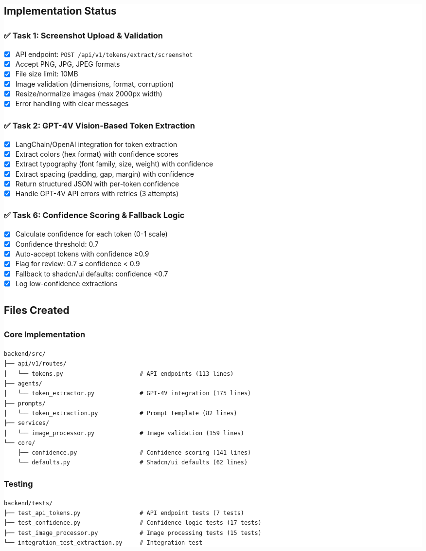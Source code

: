 ## Implementation Status

### ✅ Task 1: Screenshot Upload & Validation
- [x] API endpoint: `POST /api/v1/tokens/extract/screenshot`
- [x] Accept PNG, JPG, JPEG formats
- [x] File size limit: 10MB
- [x] Image validation (dimensions, format, corruption)
- [x] Resize/normalize images (max 2000px width)
- [x] Error handling with clear messages

### ✅ Task 2: GPT-4V Vision-Based Token Extraction
- [x] LangChain/OpenAI integration for token extraction
- [x] Extract colors (hex format) with confidence scores
- [x] Extract typography (font family, size, weight) with confidence
- [x] Extract spacing (padding, gap, margin) with confidence
- [x] Return structured JSON with per-token confidence
- [x] Handle GPT-4V API errors with retries (3 attempts)

### ✅ Task 6: Confidence Scoring & Fallback Logic
- [x] Calculate confidence for each token (0-1 scale)
- [x] Confidence threshold: 0.7
- [x] Auto-accept tokens with confidence ≥0.9
- [x] Flag for review: 0.7 ≤ confidence < 0.9
- [x] Fallback to shadcn/ui defaults: confidence <0.7
- [x] Log low-confidence extractions

## Files Created

### Core Implementation
```
backend/src/
├── api/v1/routes/
│   └── tokens.py                      # API endpoints (113 lines)
├── agents/
│   └── token_extractor.py             # GPT-4V integration (175 lines)
├── prompts/
│   └── token_extraction.py            # Prompt template (82 lines)
├── services/
│   └── image_processor.py             # Image validation (159 lines)
└── core/
    ├── confidence.py                  # Confidence scoring (141 lines)
    └── defaults.py                    # Shadcn/ui defaults (62 lines)
```

### Testing
```
backend/tests/
├── test_api_tokens.py                 # API endpoint tests (7 tests)
├── test_confidence.py                 # Confidence logic tests (17 tests)
├── test_image_processor.py            # Image processing tests (15 tests)
└── integration_test_extraction.py     # Integration test
```
